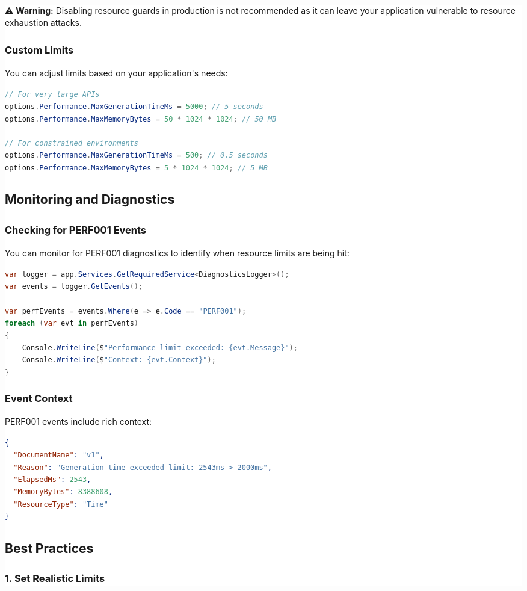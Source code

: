⚠️ **Warning:** Disabling resource guards in production is not recommended as it can leave your application vulnerable to resource exhaustion attacks.

### Custom Limits

You can adjust limits based on your application's needs:

```csharp
// For very large APIs
options.Performance.MaxGenerationTimeMs = 5000; // 5 seconds
options.Performance.MaxMemoryBytes = 50 * 1024 * 1024; // 50 MB

// For constrained environments
options.Performance.MaxGenerationTimeMs = 500; // 0.5 seconds
options.Performance.MaxMemoryBytes = 5 * 1024 * 1024; // 5 MB
```

## Monitoring and Diagnostics

### Checking for PERF001 Events

You can monitor for PERF001 diagnostics to identify when resource limits are being hit:

```csharp
var logger = app.Services.GetRequiredService<DiagnosticsLogger>();
var events = logger.GetEvents();

var perfEvents = events.Where(e => e.Code == "PERF001");
foreach (var evt in perfEvents)
{
    Console.WriteLine($"Performance limit exceeded: {evt.Message}");
    Console.WriteLine($"Context: {evt.Context}");
}
```

### Event Context

PERF001 events include rich context:

```json
{
  "DocumentName": "v1",
  "Reason": "Generation time exceeded limit: 2543ms > 2000ms",
  "ElapsedMs": 2543,
  "MemoryBytes": 8388608,
  "ResourceType": "Time"
}
```

## Best Practices

### 1. Set Realistic Limits
